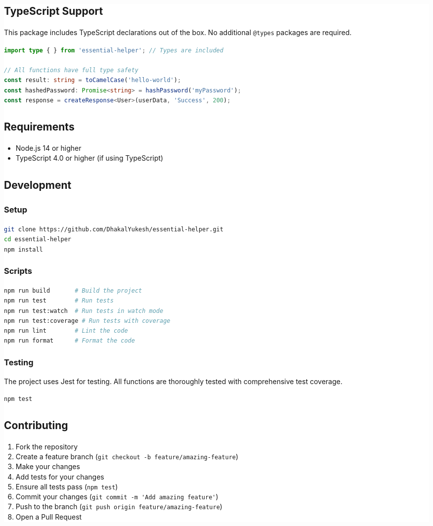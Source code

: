 ## TypeScript Support

This package includes TypeScript declarations out of the box. No additional `@types` packages are required.

```typescript
import type { } from 'essential-helper'; // Types are included

// All functions have full type safety
const result: string = toCamelCase('hello-world');
const hashedPassword: Promise<string> = hashPassword('myPassword');
const response = createResponse<User>(userData, 'Success', 200);
```

## Requirements

- Node.js 14 or higher
- TypeScript 4.0 or higher (if using TypeScript)

## Development

### Setup

```bash
git clone https://github.com/DhakalYukesh/essential-helper.git
cd essential-helper
npm install
```

### Scripts

```bash
npm run build       # Build the project
npm run test        # Run tests
npm run test:watch  # Run tests in watch mode
npm run test:coverage # Run tests with coverage
npm run lint        # Lint the code
npm run format      # Format the code
```

### Testing

The project uses Jest for testing. All functions are thoroughly tested with comprehensive test coverage.

```bash
npm test
```

## Contributing

1. Fork the repository
2. Create a feature branch (`git checkout -b feature/amazing-feature`)
3. Make your changes
4. Add tests for your changes
5. Ensure all tests pass (`npm test`)
6. Commit your changes (`git commit -m 'Add amazing feature'`)
7. Push to the branch (`git push origin feature/amazing-feature`)
8. Open a Pull Request
